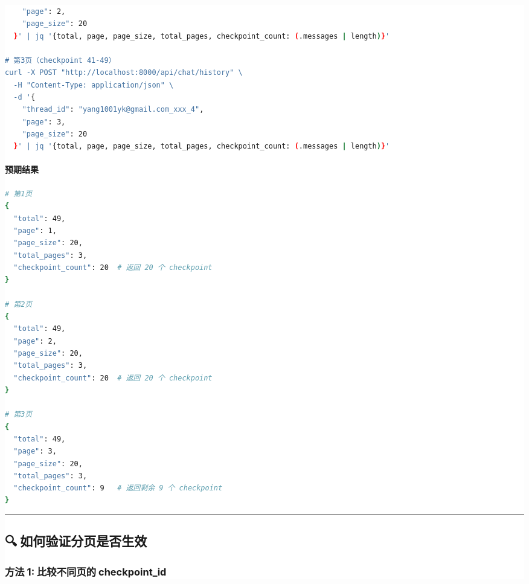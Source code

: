 ```bash
    "page": 2,
    "page_size": 20
  }' | jq '{total, page, page_size, total_pages, checkpoint_count: (.messages | length)}'

# 第3页（checkpoint 41-49）
curl -X POST "http://localhost:8000/api/chat/history" \
  -H "Content-Type: application/json" \
  -d '{
    "thread_id": "yang1001yk@gmail.com_xxx_4",
    "page": 3,
    "page_size": 20
  }' | jq '{total, page, page_size, total_pages, checkpoint_count: (.messages | length)}'
```

#### 预期结果

```bash
# 第1页
{
  "total": 49,
  "page": 1,
  "page_size": 20,
  "total_pages": 3,
  "checkpoint_count": 20  # 返回 20 个 checkpoint
}

# 第2页
{
  "total": 49,
  "page": 2,
  "page_size": 20,
  "total_pages": 3,
  "checkpoint_count": 20  # 返回 20 个 checkpoint
}

# 第3页
{
  "total": 49,
  "page": 3,
  "page_size": 20,
  "total_pages": 3,
  "checkpoint_count": 9   # 返回剩余 9 个 checkpoint
}
```

---

## 🔍 如何验证分页是否生效

### 方法 1: 比较不同页的 checkpoint_id
